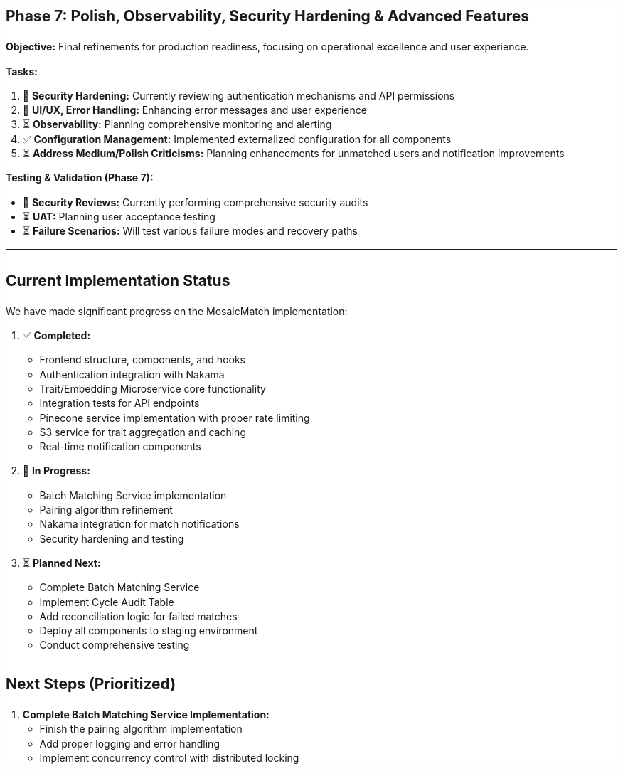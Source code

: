 ## Phase 7: Polish, Observability, Security Hardening & Advanced Features

**Objective:** Final refinements for production readiness, focusing on operational excellence and user experience.

**Tasks:** 
1.  🔄 **Security Hardening:** Currently reviewing authentication mechanisms and API permissions
2.  🔄 **UI/UX, Error Handling:** Enhancing error messages and user experience
3.  ⏳ **Observability:** Planning comprehensive monitoring and alerting
4.  ✅ **Configuration Management:** Implemented externalized configuration for all components
5.  ⏳ **Address Medium/Polish Criticisms:** Planning enhancements for unmatched users and notification improvements

**Testing & Validation (Phase 7):** 
* 🔄 **Security Reviews:** Currently performing comprehensive security audits
* ⏳ **UAT:** Planning user acceptance testing
* ⏳ **Failure Scenarios:** Will test various failure modes and recovery paths

---

## Current Implementation Status

We have made significant progress on the MosaicMatch implementation:

1. ✅ **Completed:**
   - Frontend structure, components, and hooks
   - Authentication integration with Nakama
   - Trait/Embedding Microservice core functionality
   - Integration tests for API endpoints
   - Pinecone service implementation with proper rate limiting
   - S3 service for trait aggregation and caching
   - Real-time notification components

2. 🔄 **In Progress:**
   - Batch Matching Service implementation
   - Pairing algorithm refinement
   - Nakama integration for match notifications
   - Security hardening and testing

3. ⏳ **Planned Next:**
   - Complete Batch Matching Service
   - Implement Cycle Audit Table
   - Add reconciliation logic for failed matches
   - Deploy all components to staging environment
   - Conduct comprehensive testing

## Next Steps (Prioritized)

1. **Complete Batch Matching Service Implementation:**
   - Finish the pairing algorithm implementation
   - Add proper logging and error handling
   - Implement concurrency control with distributed locking
